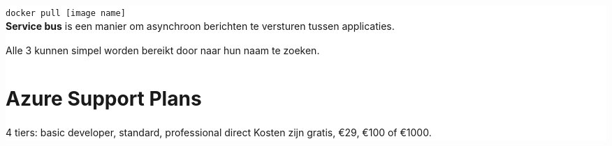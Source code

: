 ```docker pull [image name]```  
**Service bus** is een manier om asynchroon berichten te versturen tussen applicaties.  

Alle 3 kunnen simpel worden bereikt door naar hun naam te zoeken.


# Azure Support Plans
4 tiers: basic developer, standard, professional direct
Kosten zijn gratis, €29, €100 of €1000.


